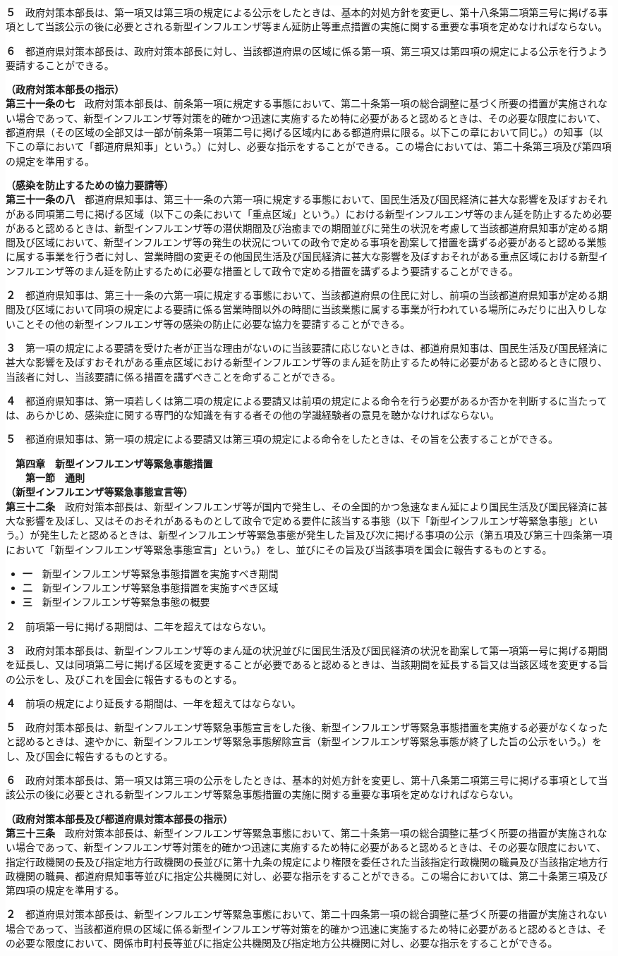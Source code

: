 **５**　政府対策本部長は、第一項又は第三項の規定による公示をしたときは、基本的対処方針を変更し、第十八条第二項第三号に掲げる事項として当該公示の後に必要とされる新型インフルエンザ等まん延防止等重点措置の実施に関する重要な事項を定めなければならない。  
  
**６**　都道府県対策本部長は、政府対策本部長に対し、当該都道府県の区域に係る第一項、第三項又は第四項の規定による公示を行うよう要請することができる。  
  
**（政府対策本部長の指示）**  
**第三十一条の七**　政府対策本部長は、前条第一項に規定する事態において、第二十条第一項の総合調整に基づく所要の措置が実施されない場合であって、新型インフルエンザ等対策を的確かつ迅速に実施するため特に必要があると認めるときは、その必要な限度において、都道府県（その区域の全部又は一部が前条第一項第二号に掲げる区域内にある都道府県に限る。以下この章において同じ。）の知事（以下この章において「都道府県知事」という。）に対し、必要な指示をすることができる。この場合においては、第二十条第三項及び第四項の規定を準用する。  
  
**（感染を防止するための協力要請等）**  
**第三十一条の八**　都道府県知事は、第三十一条の六第一項に規定する事態において、国民生活及び国民経済に甚大な影響を及ぼすおそれがある同項第二号に掲げる区域（以下この条において「重点区域」という。）における新型インフルエンザ等のまん延を防止するため必要があると認めるときは、新型インフルエンザ等の潜伏期間及び治癒までの期間並びに発生の状況を考慮して当該都道府県知事が定める期間及び区域において、新型インフルエンザ等の発生の状況についての政令で定める事項を勘案して措置を講ずる必要があると認める業態に属する事業を行う者に対し、営業時間の変更その他国民生活及び国民経済に甚大な影響を及ぼすおそれがある重点区域における新型インフルエンザ等のまん延を防止するために必要な措置として政令で定める措置を講ずるよう要請することができる。  
  
**２**　都道府県知事は、第三十一条の六第一項に規定する事態において、当該都道府県の住民に対し、前項の当該都道府県知事が定める期間及び区域において同項の規定による要請に係る営業時間以外の時間に当該業態に属する事業が行われている場所にみだりに出入りしないことその他の新型インフルエンザ等の感染の防止に必要な協力を要請することができる。  
  
**３**　第一項の規定による要請を受けた者が正当な理由がないのに当該要請に応じないときは、都道府県知事は、国民生活及び国民経済に甚大な影響を及ぼすおそれがある重点区域における新型インフルエンザ等のまん延を防止するため特に必要があると認めるときに限り、当該者に対し、当該要請に係る措置を講ずべきことを命ずることができる。  
  
**４**　都道府県知事は、第一項若しくは第二項の規定による要請又は前項の規定による命令を行う必要があるか否かを判断するに当たっては、あらかじめ、感染症に関する専門的な知識を有する者その他の学識経験者の意見を聴かなければならない。  
  
**５**　都道府県知事は、第一項の規定による要請又は第三項の規定による命令をしたときは、その旨を公表することができる。  
  
&emsp;**第四章　新型インフルエンザ等緊急事態措置**  
&emsp;&emsp;**第一節　通則**  
**（新型インフルエンザ等緊急事態宣言等）**  
**第三十二条**　政府対策本部長は、新型インフルエンザ等が国内で発生し、その全国的かつ急速なまん延により国民生活及び国民経済に甚大な影響を及ぼし、又はそのおそれがあるものとして政令で定める要件に該当する事態（以下「新型インフルエンザ等緊急事態」という。）が発生したと認めるときは、新型インフルエンザ等緊急事態が発生した旨及び次に掲げる事項の公示（第五項及び第三十四条第一項において「新型インフルエンザ等緊急事態宣言」という。）をし、並びにその旨及び当該事項を国会に報告するものとする。  
* **一**　新型インフルエンザ等緊急事態措置を実施すべき期間  
* **二**　新型インフルエンザ等緊急事態措置を実施すべき区域  
* **三**　新型インフルエンザ等緊急事態の概要  
  
**２**　前項第一号に掲げる期間は、二年を超えてはならない。  
  
**３**　政府対策本部長は、新型インフルエンザ等のまん延の状況並びに国民生活及び国民経済の状況を勘案して第一項第一号に掲げる期間を延長し、又は同項第二号に掲げる区域を変更することが必要であると認めるときは、当該期間を延長する旨又は当該区域を変更する旨の公示をし、及びこれを国会に報告するものとする。  
  
**４**　前項の規定により延長する期間は、一年を超えてはならない。  
  
**５**　政府対策本部長は、新型インフルエンザ等緊急事態宣言をした後、新型インフルエンザ等緊急事態措置を実施する必要がなくなったと認めるときは、速やかに、新型インフルエンザ等緊急事態解除宣言（新型インフルエンザ等緊急事態が終了した旨の公示をいう。）をし、及び国会に報告するものとする。  
  
**６**　政府対策本部長は、第一項又は第三項の公示をしたときは、基本的対処方針を変更し、第十八条第二項第三号に掲げる事項として当該公示の後に必要とされる新型インフルエンザ等緊急事態措置の実施に関する重要な事項を定めなければならない。  
  
**（政府対策本部長及び都道府県対策本部長の指示）**  
**第三十三条**　政府対策本部長は、新型インフルエンザ等緊急事態において、第二十条第一項の総合調整に基づく所要の措置が実施されない場合であって、新型インフルエンザ等対策を的確かつ迅速に実施するため特に必要があると認めるときは、その必要な限度において、指定行政機関の長及び指定地方行政機関の長並びに第十九条の規定により権限を委任された当該指定行政機関の職員及び当該指定地方行政機関の職員、都道府県知事等並びに指定公共機関に対し、必要な指示をすることができる。この場合においては、第二十条第三項及び第四項の規定を準用する。  
  
**２**　都道府県対策本部長は、新型インフルエンザ等緊急事態において、第二十四条第一項の総合調整に基づく所要の措置が実施されない場合であって、当該都道府県の区域に係る新型インフルエンザ等対策を的確かつ迅速に実施するため特に必要があると認めるときは、その必要な限度において、関係市町村長等並びに指定公共機関及び指定地方公共機関に対し、必要な指示をすることができる。  
  